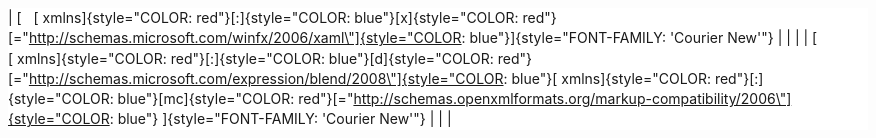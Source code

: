| [   [ xmlns]{style="COLOR: red"}[:]{style="COLOR: blue"}[x]{style="COLOR: red"}[=\"http://schemas.microsoft.com/winfx/2006/xaml\"]{style="COLOR: blue"}]{style="FONT-FAMILY: 'Courier New'"}                                                                                                                                                                                                                                                                                                                                                                                                                                                                                                                                                                                                                                                                                                                                                                                                                                                                                                                                                                                                                                                                                                                                                                                                                                                      |
|                                                                                                                                                                                                                                                                                                                                                                                                                                                                                                                                                                                                                                                                                                                                                                                                                                                                                                                                                                                                                                                                                                                                                                                                                                                                                                                                                                                                                                                   |
| [   [ xmlns]{style="COLOR: red"}[:]{style="COLOR: blue"}[d]{style="COLOR: red"}[=\"http://schemas.microsoft.com/expression/blend/2008\"]{style="COLOR: blue"}[ xmlns]{style="COLOR: red"}[:]{style="COLOR: blue"}[mc]{style="COLOR: red"}[=\"http://schemas.openxmlformats.org/markup-compatibility/2006\"]{style="COLOR: blue"} ]{style="FONT-FAMILY: 'Courier New'"}                                                                                                                                                                                                                                                                                                                                                                                                                                                                                                                                                                                                                                                                                                                                                                                                                                                                                                                                                                                                                                                                            |
|                                                                                                                                                                                                                                                                                                                                                                                                                                                                                                                                                                                                                                                                                                                                                                                                                                                                                                                                                                                                                                                                                                                                                                                                                                                                                                                                                                                                                                                   |